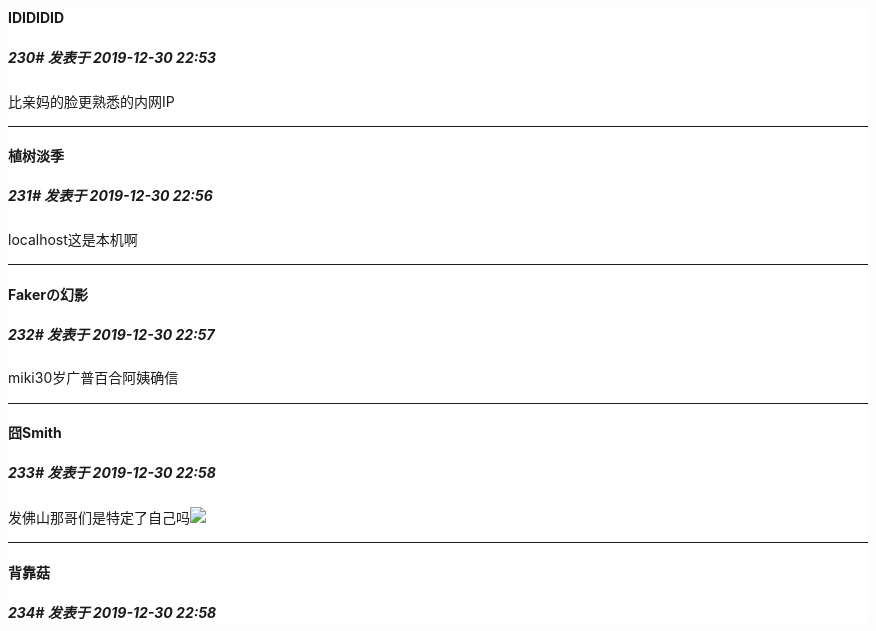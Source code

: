 ####  IDIDIDID  
##### 230#       发表于 2019-12-30 22:53




比亲妈的脸更熟悉的内网IP







-----

####  植树淡季  
##### 231#       发表于 2019-12-30 22:56




localhost这是本机啊







-----

####  Fakerの幻影  
##### 232#       发表于 2019-12-30 22:57




miki30岁广普百合阿姨确信







-----

####  囧Smith  
##### 233#       发表于 2019-12-30 22:58




发佛山那哥们是特定了自己吗<img src="https://static.saraba1st.com/image/smiley/face2017/067.png" referrerpolicy="no-referrer">







-----

####  背靠菇  
##### 234#       发表于 2019-12-30 22:58



